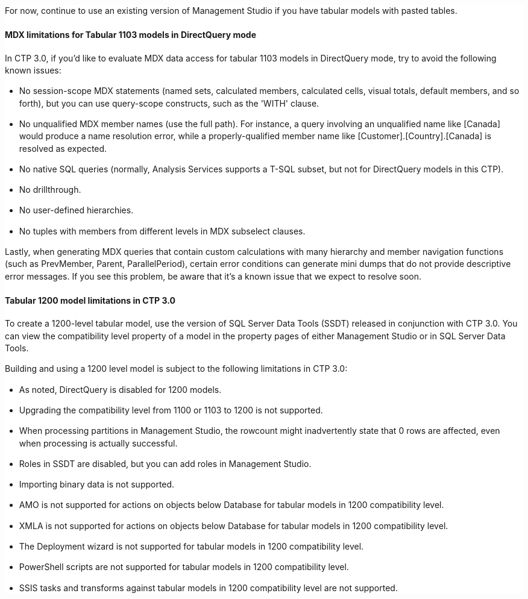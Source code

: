  For now, continue to use an existing version of Management Studio if you have tabular models with pasted tables.    
    
#### MDX limitations for Tabular 1103 models in DirectQuery mode    
 In CTP 3.0, if you’d like to evaluate MDX data access for tabular 1103 models in DirectQuery mode, try to avoid the following known issues:    
    
-   No session-scope MDX statements (named sets, calculated members, calculated cells, visual totals, default members, and so forth), but you can use query-scope constructs, such as the 'WITH' clause.    
    
-   No unqualified MDX member names (use the full path). For instance, a query involving an unqualified name like [Canada] would produce a name resolution error, while a properly-qualified member name like [Customer].[Country].[Canada] is resolved as expected.    
    
-   No native SQL queries (normally, Analysis Services supports a T-SQL subset, but not for DirectQuery models in this CTP).    
    
-   No drillthrough.    
    
-   No user-defined hierarchies.    
    
-   No tuples with members from different levels in MDX subselect clauses.    
    
 Lastly, when generating MDX queries that contain custom calculations with many hierarchy and member navigation functions (such as PrevMember, Parent, ParallelPeriod), certain error conditions can generate mini dumps that do not provide descriptive error messages. If you see this problem, be aware that it’s a known issue that we expect to resolve soon.    
    
#### Tabular 1200 model limitations in CTP 3.0    
 To create a 1200-level tabular model, use the version of SQL Server Data Tools (SSDT) released in conjunction with CTP 3.0. You can view the compatibility level property of a model in the property pages of either Management Studio or in SQL Server Data Tools.    
    
 Building and using a 1200 level model is subject to the following limitations in CTP 3.0:    
    
-   As noted, DirectQuery is disabled for 1200 models.    
    
-   Upgrading the compatibility level from 1100 or 1103 to 1200 is not supported.    
    
-   When processing partitions in Management Studio, the rowcount might inadvertently state that 0 rows are affected, even when processing is actually successful.    
    
-   Roles in SSDT are disabled, but you can add roles in Management Studio.    
    
-   Importing binary data is not supported.    
    
-   AMO is not supported for actions on objects below Database for tabular models in 1200 compatibility level.    
    
-   XMLA is not supported for actions on objects below Database for tabular models in 1200 compatibility level.    
    
-   The Deployment wizard is not supported for tabular models in 1200 compatibility level.    
    
-   PowerShell scripts are not supported for tabular models in 1200 compatibility level.    
    
-   SSIS tasks and transforms against tabular models in 1200 compatibility level are not supported.    
    